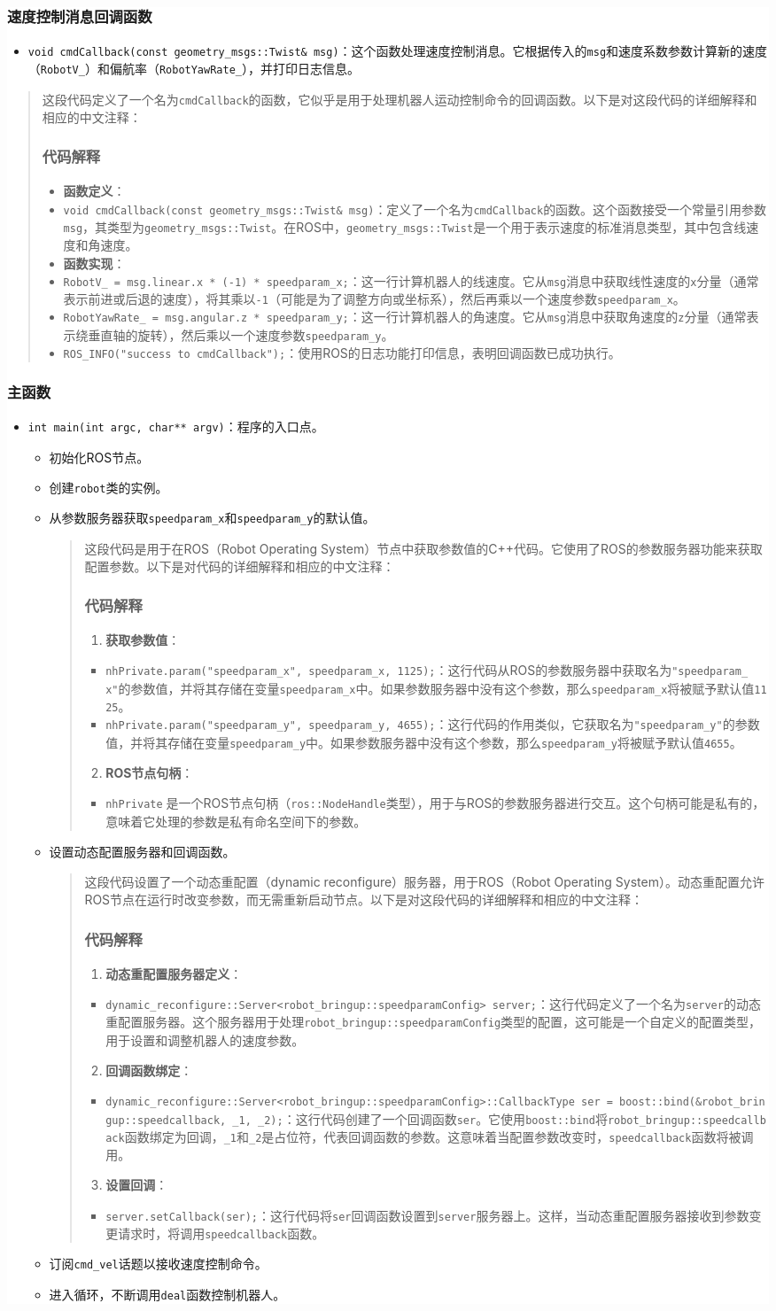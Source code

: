 
### 速度控制消息回调函数
- `void cmdCallback(const geometry_msgs::Twist& msg)`：这个函数处理速度控制消息。它根据传入的`msg`和速度系数参数计算新的速度（`RobotV_`）和偏航率（`RobotYawRate_`），并打印日志信息。

>这段代码定义了一个名为`cmdCallback`的函数，它似乎是用于处理机器人运动控制命令的回调函数。以下是对这段代码的详细解释和相应的中文注释：
>
>### 代码解释
>
>- **函数定义**：
>  - `void cmdCallback(const geometry_msgs::Twist& msg)`：定义了一个名为`cmdCallback`的函数。这个函数接受一个常量引用参数`msg`，其类型为`geometry_msgs::Twist`。在ROS中，`geometry_msgs::Twist`是一个用于表示速度的标准消息类型，其中包含线速度和角速度。
>- **函数实现**：
>  - `RobotV_ = msg.linear.x * (-1) * speedparam_x;`：这一行计算机器人的线速度。它从`msg`消息中获取线性速度的`x`分量（通常表示前进或后退的速度），将其乘以`-1`（可能是为了调整方向或坐标系），然后再乘以一个速度参数`speedparam_x`。
>  - `RobotYawRate_ = msg.angular.z * speedparam_y;`：这一行计算机器人的角速度。它从`msg`消息中获取角速度的`z`分量（通常表示绕垂直轴的旋转），然后乘以一个速度参数`speedparam_y`。
>  - `ROS_INFO("success to cmdCallback");`：使用ROS的日志功能打印信息，表明回调函数已成功执行。


### 主函数
- `int main(int argc, char** argv)`：程序的入口点。
  - 初始化ROS节点。
  - 创建`robot`类的实例。
  - 从参数服务器获取`speedparam_x`和`speedparam_y`的默认值。
  
    >这段代码是用于在ROS（Robot Operating System）节点中获取参数值的C++代码。它使用了ROS的参数服务器功能来获取配置参数。以下是对代码的详细解释和相应的中文注释：
    >
    >### 代码解释
    >
    >1. **获取参数值**：
    >   - `nhPrivate.param("speedparam_x", speedparam_x, 1125);`：这行代码从ROS的参数服务器中获取名为`"speedparam_x"`的参数值，并将其存储在变量`speedparam_x`中。如果参数服务器中没有这个参数，那么`speedparam_x`将被赋予默认值`1125`。
    >   - `nhPrivate.param("speedparam_y", speedparam_y, 4655);`：这行代码的作用类似，它获取名为`"speedparam_y"`的参数值，并将其存储在变量`speedparam_y`中。如果参数服务器中没有这个参数，那么`speedparam_y`将被赋予默认值`4655`。
    >2. **ROS节点句柄**：
    >   - `nhPrivate` 是一个ROS节点句柄（`ros::NodeHandle`类型），用于与ROS的参数服务器进行交互。这个句柄可能是私有的，意味着它处理的参数是私有命名空间下的参数。
  - 设置动态配置服务器和回调函数。
  
    >这段代码设置了一个动态重配置（dynamic reconfigure）服务器，用于ROS（Robot Operating System）。动态重配置允许ROS节点在运行时改变参数，而无需重新启动节点。以下是对这段代码的详细解释和相应的中文注释：
    >
    >### 代码解释
    >
    >1. **动态重配置服务器定义**：
    >   - `dynamic_reconfigure::Server<robot_bringup::speedparamConfig> server;`：这行代码定义了一个名为`server`的动态重配置服务器。这个服务器用于处理`robot_bringup::speedparamConfig`类型的配置，这可能是一个自定义的配置类型，用于设置和调整机器人的速度参数。
    >2. **回调函数绑定**：
    >   - `dynamic_reconfigure::Server<robot_bringup::speedparamConfig>::CallbackType ser = boost::bind(&robot_bringup::speedcallback, _1, _2);`：这行代码创建了一个回调函数`ser`。它使用`boost::bind`将`robot_bringup::speedcallback`函数绑定为回调，`_1`和`_2`是占位符，代表回调函数的参数。这意味着当配置参数改变时，`speedcallback`函数将被调用。
    >3. **设置回调**：
    >   - `server.setCallback(ser);`：这行代码将`ser`回调函数设置到`server`服务器上。这样，当动态重配置服务器接收到参数变更请求时，将调用`speedcallback`函数。
  - 订阅`cmd_vel`话题以接收速度控制命令。
  - 进入循环，不断调用`deal`函数控制机器人。
